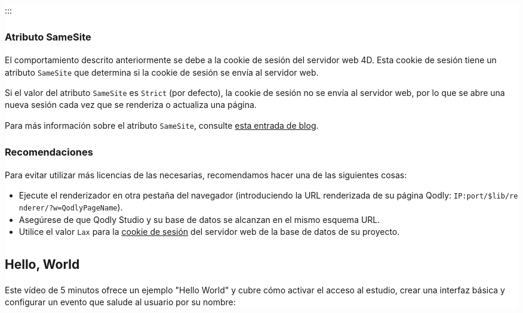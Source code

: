 :::

### Atributo SameSite

El comportamiento descrito anteriormente se debe a la cookie de sesión del servidor web 4D. Esta cookie de sesión tiene un atributo `SameSite` que determina si la cookie de sesión se envía al servidor web.

Si el valor del atributo `SameSite` es `Strict` (por defecto), la cookie de sesión no se envía al servidor web, por lo que se abre una nueva sesión cada vez que se renderiza o actualiza una página.

Para más información sobre el atributo `SameSite`, consulte [esta entrada de blog](https://blog.4d.com/get-ready-for-the-new-SameSite-and-secure-attributes-for-cookies/).

### Recomendaciones

Para evitar utilizar más licencias de las necesarias, recomendamos hacer una de las siguientes cosas:

- Ejecute el renderizador en otra pestaña del navegador (introduciendo la URL renderizada de su página Qodly: `IP:port/$lib/renderer/?w=QodlyPageName`).
- Asegúrese de que Qodly Studio y su base de datos se alcanzan en el mismo esquema URL.
- Utilice el valor `Lax` para la [cookie de sesión](webServerConfig.md#session-cookie-samesite) del servidor web de la base de datos de su proyecto.

## Hello, World

Este vídeo de 5 minutos ofrece un ejemplo "Hello World" y cubre cómo activar el acceso al estudio, crear una interfaz básica y configurar un evento que salude al usuario por su nombre:

<iframe width="560" height="315" src="https://www.youtube.com/embed/GwIdic4OhPQ" title="YouTube video player" frameborder="0" allow="accelerometer; clipboard-write; encrypted-media; gyroscope; picture-in-picture" allowfullscreen="true"></iframe>
